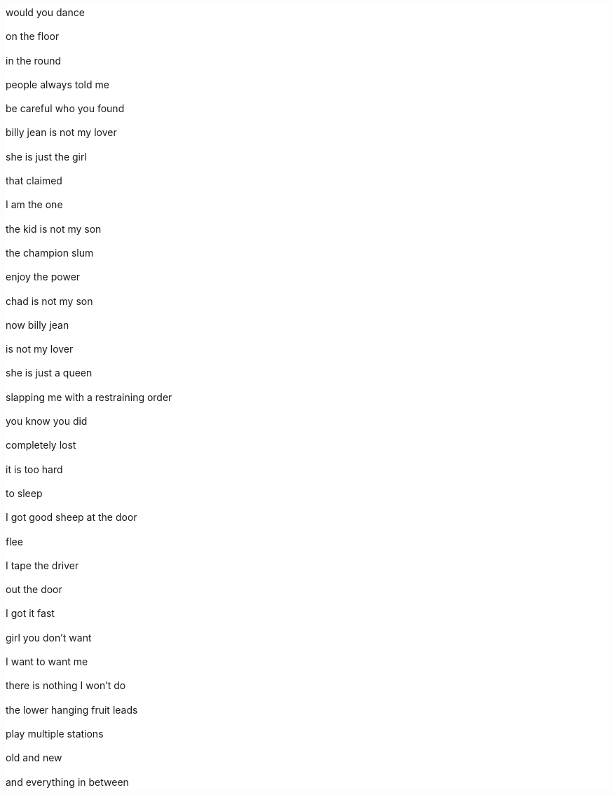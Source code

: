 would you dance 

on the floor 

in the round 

people always told me 

be careful who you found 

billy jean is not my lover 

she is just the girl 

that claimed 

I am the one 

the kid is not my son 

the champion slum 

enjoy the power 

chad is not my son 

now billy jean 

is not my lover 

she is just a queen 

slapping me with a restraining order 

you know you did 

completely lost 

it is too hard 

to sleep 

I got good sheep at the door 

flee 

I tape the driver 

out the door 

I got it fast 

girl you don’t want 

I want to want me 

there is nothing I won’t do 

the lower hanging fruit leads 

play multiple stations 

old and new 

and everything in between 
